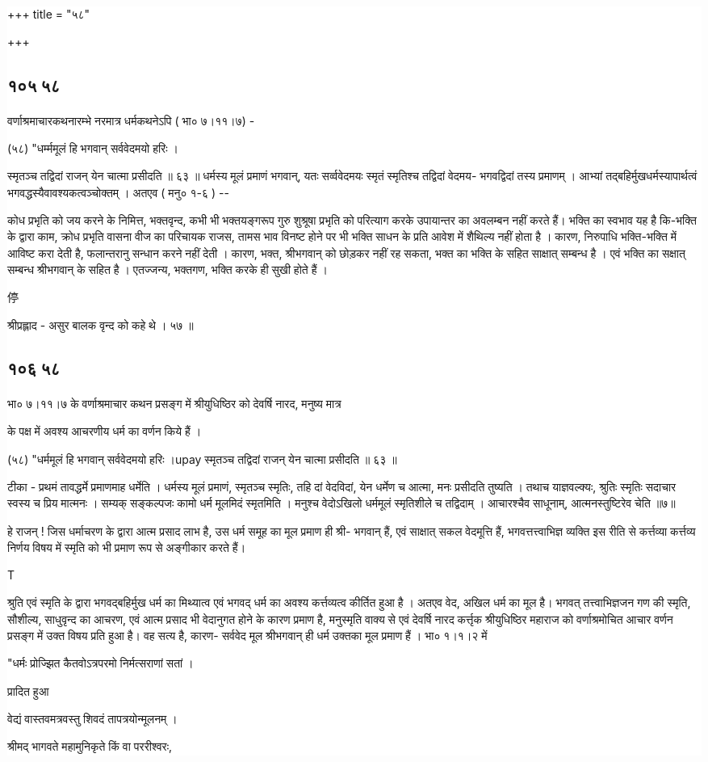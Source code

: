 +++
title = "५८"

+++


## १०५ ५८
वर्णाश्रमाचारकथनारम्भे नरमात्र धर्मकथनेऽपि ( भा० ७।११।७) - 

(५८) "धर्म्ममूलं हि भगवान् सर्ववेदमयो हरिः । 

स्मृतञ्च तद्विदां राजन् येन चात्मा प्रसीदति ॥ ६३ ॥ धर्मस्य मूलं प्रमाणं भगवान्, यतः सर्व्ववेदमयः स्मृतं स्मृतिश्च तद्विदां वेदमय- भगवद्विदां तस्य प्रमाणम् । आभ्यां तद्बहिर्मुखधर्मस्यापार्थत्वं भगवद्धस्यैवावश्यकत्वञ्चोक्तम् । अतएव ( मनु० १-६ ) -- 

कोध प्रभृति को जय करने के निमित्त, भक्तवृन्द, कभी भी भक्तयङ्गरूप गुरु शुश्रूषा प्रभृति को परित्याग करके उपायान्तर का अवलम्बन नहीं करते हैं। भक्ति का स्वभाव यह है कि-भक्ति के द्वारा काम, क्रोध प्रभृति वासना वीज का परिचायक राजस, तामस भाव विनष्ट होने पर भी भक्ति साधन के प्रति आवेश में शैथिल्य नहीं होता है । कारण, निरुपाधि भक्ति-भक्ति में आविष्ट करा देती है, फलान्तरानु सन्धान करने नहीं देती । कारण, भक्त, श्रीभगवान् को छोड़कर नहीं रह सकता, भक्त का भक्ति के सहित साक्षात् सम्बन्ध है । एवं भक्ति का सक्षात् सम्बन्ध श्रीभगवान् के सहित है । एतज्जन्य, भक्तगण, भक्ति करके ही सुखी होते हैं । 

停 

श्रीप्रह्लाद - असुर बालक वृन्द को कहे थे । ५७ ॥ 


## १०६ ५८
भा० ७।११।७ के वर्णाश्रमाचार कथन प्रसङ्ग में श्रीयुधिष्ठिर को देवर्षि नारद, मनुष्य मात्र 

के पक्ष में अवश्य आचरणीय धर्म का वर्णन किये हैं । 

(५८) "धर्ममूलं हि भगवान् सर्ववेदमयो हरिः ।upay स्मृतञ्च तद्विदां राजन् येन चात्मा प्रसीदति ॥ ६३ ॥ 

टीका - प्रथमं तावद्धर्मे प्रमाणमाह धर्मेति । धर्मस्य मूलं प्रमाणं, स्मृतञ्च स्मृतिः, तहि दां वेदविदां, येन धर्मेण च आत्मा, मनः प्रसीदति तुष्यति । तथाच याज्ञवल्क्यः, श्रुतिः स्मृतिः सदाचार स्वस्य च प्रिय मात्मनः । सम्यक् सङ्कल्पजः कामो धर्म मूलमिदं स्मृतमिति । मनुश्च वेदोऽखिलो धर्ममूलं स्मृतिशीले च तद्विदाम् । आचारश्चैव साधूनाम्, आत्मनस्तुष्टिरेव चेति ॥७॥ 

हे राजन् ! जिस धर्माचरण के द्वारा आत्म प्रसाद लाभ है, उस धर्म समूह का मूल प्रमाण ही श्री- भगवान् हैं, एवं साक्षात् सकल वेदमूत्ति हैं, भगवत्तत्त्वाभिज्ञ व्यक्ति इस रीति से कर्त्तव्या कर्त्तव्य निर्णय विषय में स्मृति को भी प्रमाण रूप से अङ्गीकार करते हैं। 

T 

श्रुति एवं स्मृति के द्वारा भगवद्बहिर्मुख धर्म का मिथ्यात्व एवं भगवद् धर्म का अवश्य कर्त्तव्यत्व कीर्तित हुआ है । अतएव वेद, अखिल धर्म का मूल है। भगवत् तत्त्वाभिज्ञजन गण की स्मृति, सौशील्य, साधुवृन्द का आचरण, एवं आत्म प्रसाद भी वेदानुगत होने के कारण प्रमाण है, मनुस्मृति वाक्य से एवं देवर्षि नारद कर्त्तृक श्रीयुधिष्ठिर महाराज को वर्णाश्रमोचित आचार वर्णन प्रसङ्ग में उक्त विषय प्रति हुआ है। वह सत्य है, कारण- सर्ववेद मूल श्रीभगवान् ही धर्म उक्तका मूल प्रमाण हैं । भा० १।१।२ में 

"धर्मः प्रोज्झित कैतवोऽत्रपरमो निर्मत्सराणां सतां । 

प्रादित हुआ 

वेद्यं वास्तवमत्रवस्तु शिवदं तापत्रयोन्मूलनम् । 

श्रीमद् भागवते महामुनिकृते किं वा पररीश्वरः, 
